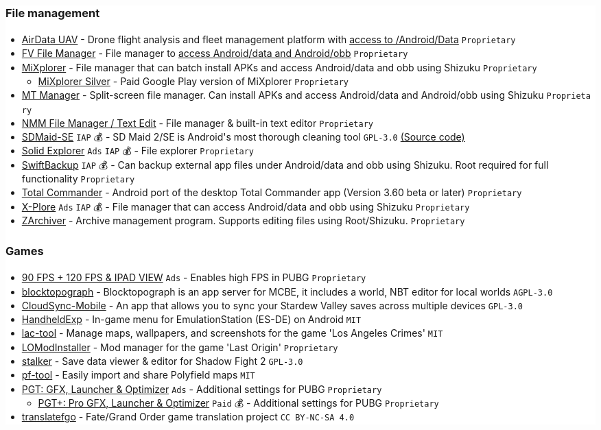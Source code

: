 ### File management
* [AirData UAV](https://play.google.com/store/apps/details?id=com.airdata.uav.app) - Drone flight analysis and fleet management platform with [access to /Android/Data](https://app.airdata.com/wiki/Help/Granting+Permissions+in+Android+13+and+14) `Proprietary`
* [FV File Manager](https://play.google.com/store/apps/details?id=com.folderv.file) - File manager to [access Android/data and Android/obb](https://folderv.com/2023/11/24/access-Android-data-and-Android-obb-on-Android-14/) `Proprietary`
* [MiXplorer](https://xdaforums.com/t/app-2-2-mixplorer-v6-x-released-fully-featured-file-manager.1523691/#post-23109280) - File manager that can batch install APKs and access Android/data and obb using Shizuku `Proprietary`
  * [MiXplorer Silver](https://play.google.com/store/apps/details?id=com.mixplorer.silver) - Paid Google Play version of MiXplorer `Proprietary`
* [MT Manager](https://mt2.cn) - Split-screen file manager. Can install APKs and access Android/data and Android/obb using Shizuku `Proprietary`
* [NMM File Manager / Text Edit](https://play.google.com/store/apps/details?id=in.mfile) - File manager & built-in text editor `Proprietary`
* [SDMaid-SE](https://play.google.com/store/apps/details?id=eu.darken.sdmse) `IAP` 💰 - SD Maid 2/SE is Android's most thorough cleaning tool `GPL-3.0` [(Source code)](https://github.com/d4rken-org/sdmaid-se)
* [Solid Explorer](https://play.google.com/store/apps/details?id=pl.solidexplorer2) `Ads` `IAP` 💰 - File explorer `Proprietary`
* [SwiftBackup](https://play.google.com/store/apps/details?id=org.swiftapps.swiftbackup) `IAP` 💰 - Can backup external app files under Android/data and obb using Shizuku. Root required for full functionality `Proprietary`
* [Total Commander](https://play.google.com/store/apps/details?id=com.ghisler.android.TotalCommander) - Android port of the desktop Total Commander app (Version 3.60 beta or later) `Proprietary`
* [X-Plore](https://play.google.com/store/apps/details?id=com.lonelycatgames.Xplore) `Ads` `IAP` 💰 - File manager that can access Android/data and obb using Shizuku `Proprietary`
* [ZArchiver](https://play.google.com/store/apps/details?id=ru.zdevs.zarchiver) - Archive management program. Supports editing files using Root/Shizuku. `Proprietary`

### Games

* [90 FPS + 120 FPS & IPAD VIEW](https://play.google.com/store/apps/details?id=tq.tech.Fps) `Ads` - Enables high FPS in PUBG `Proprietary`
* [blocktopograph](https://github.com/NguyenDuck/blocktopograph) - Blocktopograph is an app server for MCBE, it includes a world, NBT editor for local worlds `AGPL-3.0`
* [CloudSync-Mobile](https://github.com/FawazTakahji/CloudSync-Mobile) - An app that allows you to sync your Stardew Valley saves across multiple devices `GPL-3.0`
* [HandheldExp](https://github.com/Teppichseite/HandheldExp) - In-game menu for EmulationStation (ES-DE) on Android  `MIT`
* [lac-tool](https://github.com/aliernfrog/lac-tool) - Manage maps, wallpapers, and screenshots for the game 'Los Angeles Crimes' `MIT`
* [LOModInstaller](https://github.com/anyabot/LOModInstaller) - Mod manager for the game 'Last Origin' `Proprietary`
* [stalker](https://github.com/onerdna/stalker) - Save data viewer & editor for Shadow Fight 2 `GPL-3.0`
* [pf-tool](https://github.com/aliernfrog/pf-tool) - Easily import and share Polyfield maps `MIT`
* [PGT: GFX, Launcher & Optimizer](https://play.google.com/store/apps/details?id=inc.trilokia.pubgfxtool.free) `Ads` - Additional settings for PUBG `Proprietary`
  * [PGT+: Pro GFX, Launcher & Optimizer](https://play.google.com/store/apps/details?id=inc.trilokia.pubgfxtool) `Paid` 💰 - Additional settings for PUBG `Proprietary`
* [translatefgo](https://github.com/rayshift/translatefgo) - Fate/Grand Order game translation project `CC BY-NC-SA 4.0`
